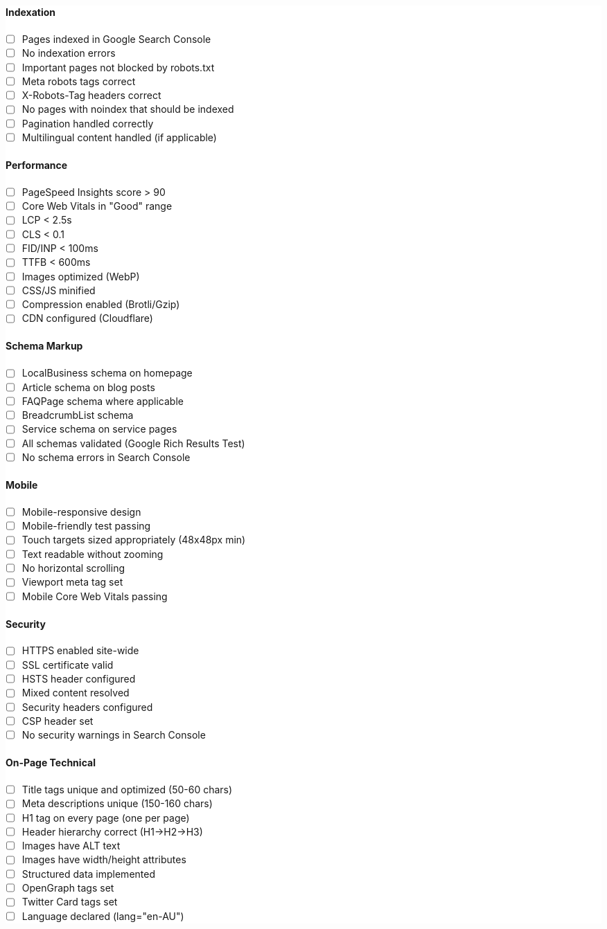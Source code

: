 #### Indexation
- [ ] Pages indexed in Google Search Console
- [ ] No indexation errors
- [ ] Important pages not blocked by robots.txt
- [ ] Meta robots tags correct
- [ ] X-Robots-Tag headers correct
- [ ] No pages with noindex that should be indexed
- [ ] Pagination handled correctly
- [ ] Multilingual content handled (if applicable)

#### Performance
- [ ] PageSpeed Insights score > 90
- [ ] Core Web Vitals in "Good" range
- [ ] LCP < 2.5s
- [ ] CLS < 0.1
- [ ] FID/INP < 100ms
- [ ] TTFB < 600ms
- [ ] Images optimized (WebP)
- [ ] CSS/JS minified
- [ ] Compression enabled (Brotli/Gzip)
- [ ] CDN configured (Cloudflare)

#### Schema Markup
- [ ] LocalBusiness schema on homepage
- [ ] Article schema on blog posts
- [ ] FAQPage schema where applicable
- [ ] BreadcrumbList schema
- [ ] Service schema on service pages
- [ ] All schemas validated (Google Rich Results Test)
- [ ] No schema errors in Search Console

#### Mobile
- [ ] Mobile-responsive design
- [ ] Mobile-friendly test passing
- [ ] Touch targets sized appropriately (48x48px min)
- [ ] Text readable without zooming
- [ ] No horizontal scrolling
- [ ] Viewport meta tag set
- [ ] Mobile Core Web Vitals passing

#### Security
- [ ] HTTPS enabled site-wide
- [ ] SSL certificate valid
- [ ] HSTS header configured
- [ ] Mixed content resolved
- [ ] Security headers configured
- [ ] CSP header set
- [ ] No security warnings in Search Console

#### On-Page Technical
- [ ] Title tags unique and optimized (50-60 chars)
- [ ] Meta descriptions unique (150-160 chars)
- [ ] H1 tag on every page (one per page)
- [ ] Header hierarchy correct (H1→H2→H3)
- [ ] Images have ALT text
- [ ] Images have width/height attributes
- [ ] Structured data implemented
- [ ] OpenGraph tags set
- [ ] Twitter Card tags set
- [ ] Language declared (lang="en-AU")
